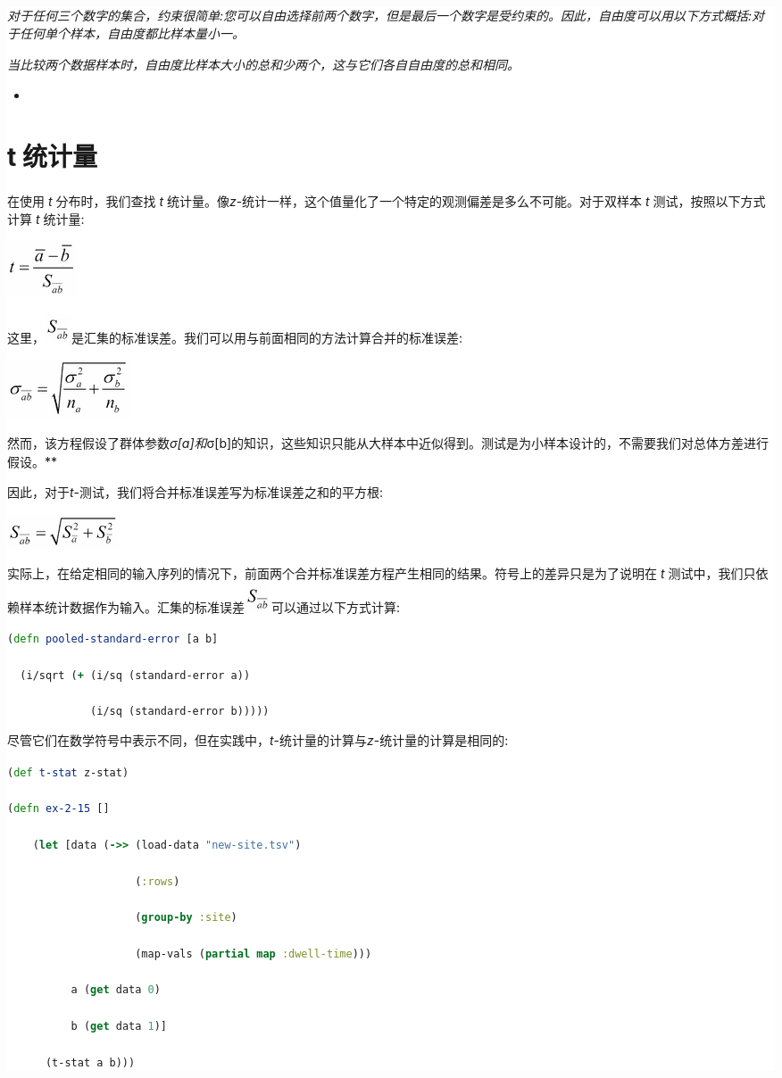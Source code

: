 *对于任何三个数字的集合，约束很简单:您可以自由选择前两个数字，但是最后一个数字是受约束的。因此，自由度可以用以下方式概括:对于任何单个样本，自由度都比样本量小一。*

*当比较两个数据样本时，自由度比样本大小的总和少两个，这与它们各自自由度的总和相同。*

*

# t 统计量

在使用 *t* 分布时，我们查找 *t* 统计量。像*z*-统计一样，这个值量化了一个特定的观测偏差是多么不可能。对于双样本 *t* 测试，按照以下方式计算 *t* 统计量:

![The t-statistic](img/7180OS_02_08.jpg)

这里，![The t-statistic](img/7180OS_02_09.jpg)是汇集的标准误差。我们可以用与前面相同的方法计算合并的标准误差:

![The t-statistic](img/7180OS_02_10.jpg)

然而，该方程假设了群体参数*σ[a]和*σ[b]的知识，这些知识只能从大样本中近似得到。测试是为小样本设计的，不需要我们对总体方差进行假设。**

因此，对于*t*-测试，我们将合并标准误差写为标准误差之和的平方根:

![The t-statistic](img/7180OS_02_11.jpg)

实际上，在给定相同的输入序列的情况下，前面两个合并标准误差方程产生相同的结果。符号上的差异只是为了说明在 *t* 测试中，我们只依赖样本统计数据作为输入。汇集的标准误差![The t-statistic](img/7180OS_02_09.jpg)可以通过以下方式计算:

```clj
(defn pooled-standard-error [a b]

  (i/sqrt (+ (i/sq (standard-error a))

             (i/sq (standard-error b)))))
```

尽管它们在数学符号中表示不同，但在实践中，*t*-统计量的计算与*z*-统计量的计算是相同的:

```clj
(def t-stat z-stat)

(defn ex-2-15 []

    (let [data (->> (load-data "new-site.tsv")

                    (:rows)

                    (group-by :site)

                    (map-vals (partial map :dwell-time)))

          a (get data 0)

          b (get data 1)]

      (t-stat a b)))

```